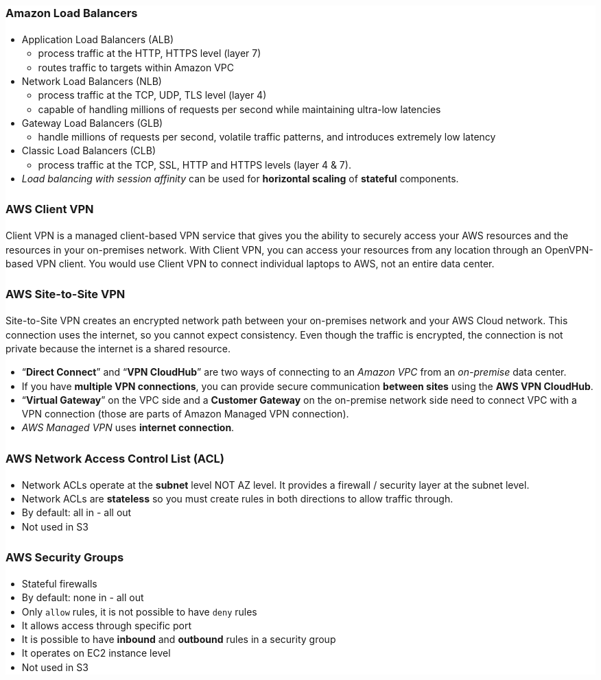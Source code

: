 ### Amazon Load Balancers

- Application Load Balancers (ALB)
    - process traffic at the HTTP, HTTPS level (layer 7)
    - routes traffic to targets within Amazon VPC
- Network Load Balancers (NLB)
    - process traffic at the TCP, UDP, TLS level (layer 4)
    - capable of handling millions of requests per second while maintaining ultra-low latencies
- Gateway Load Balancers (GLB)
    - handle millions of requests per second, volatile traffic patterns, and introduces extremely low latency
- Classic Load Balancers (CLB)
    - process traffic at the TCP, SSL, HTTP and HTTPS levels (layer 4 & 7).
- _Load balancing with session affinity_ can be used for **horizontal scaling** of **stateful** components.

### AWS Client VPN

Client VPN is a managed client-based VPN service that gives you the ability to securely access your AWS resources and the resources in your on-premises network. With Client VPN, you can access your resources from any location through an OpenVPN-based VPN client. You would use Client VPN to connect individual laptops to AWS, not an entire data center.

### AWS Site-to-Site VPN

Site-to-Site VPN creates an encrypted network path between your on-premises network and your AWS Cloud network. This connection uses the internet, so you cannot expect consistency. Even though the traffic is encrypted, the connection is not private because the internet is a shared resource.

- “**Direct Connect**” and “**VPN CloudHub**” are two ways of connecting to an _Amazon VPC_ from an _on-premise_ data center.
- If you have **multiple VPN connections**, you can provide secure communication **between sites** using the **AWS VPN CloudHub**.
- “**Virtual Gateway**” on the VPC side and a **Customer Gateway** on the on-premise network side need to connect VPC with a VPN connection (those are parts of Amazon Managed VPN connection).
- _AWS Managed VPN_ uses **internet connection**.

### AWS Network Access Control List (ACL)

- Network ACLs operate at the **subnet** level NOT AZ level. It provides a firewall / security layer at the subnet level.
- Network ACLs are **stateless** so you must create rules in both directions to allow traffic through.
- By default: all in - all out
- Not used in S3

### AWS Security Groups

- Stateful firewalls
- By default: none in - all out
- Only `allow` rules, it is not possible to have `deny` rules
- It allows access through specific port
- It is possible to have **inbound** and **outbound** rules in a security group
- It operates on EC2 instance level
- Not used in S3
